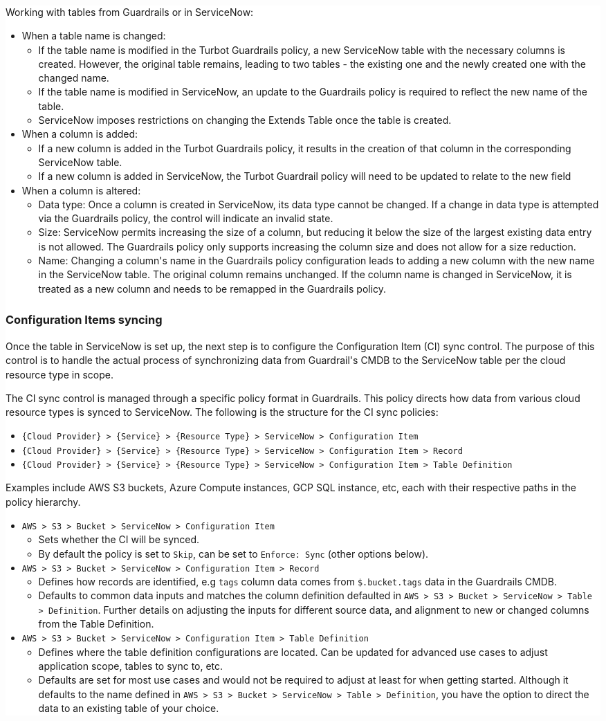 Working with tables from Guardrails or in ServiceNow:

* When a table name is changed:
  * If the table name is modified in the Turbot Guardrails policy, a new ServiceNow table with the necessary columns is created. However, the original table remains, leading to two tables - the existing one and the newly created one with the changed name.
  * If the table name is modified in ServiceNow, an update to the Guardrails policy is required to reflect the new name of the table.
  * ServiceNow imposes restrictions on changing the Extends Table once the table is created.
* When a column is added:
  * If a new column is added in the Turbot Guardrails policy, it results in the creation of that column in the corresponding ServiceNow table.
  * If a new column is added in ServiceNow, the Turbot Guardrail policy will need to be updated to relate to the new field
* When a column is altered:
  * Data type: Once a column is created in ServiceNow, its data type cannot be changed. If a change in data type is attempted via the Guardrails policy, the control will indicate an invalid state.
  * Size: ServiceNow permits increasing the size of a column, but reducing it below the size of the largest existing data entry is not allowed. The Guardrails policy only supports increasing the column size and does not allow for a size reduction.
  * Name: Changing a column's name in the Guardrails policy configuration leads to adding a new column with the new name in the ServiceNow table. The original column remains unchanged. If the column name is changed in ServiceNow, it is treated as a new column and needs to be remapped in the Guardrails policy.

### Configuration Items syncing

Once the table in ServiceNow is set up, the next step is to configure the Configuration Item (CI) sync control. The purpose of this control is to handle the actual process of synchronizing data from Guardrail's CMDB to the ServiceNow table per the cloud resource type in scope.

The CI sync control is managed through a specific policy format in Guardrails. This policy directs how data from various cloud resource types is synced to ServiceNow. The following is the structure for the CI sync policies:

* `{Cloud Provider} > {Service} > {Resource Type} > ServiceNow > Configuration Item`
* `{Cloud Provider} > {Service} > {Resource Type} > ServiceNow > Configuration Item > Record`
* `{Cloud Provider} > {Service} > {Resource Type} > ServiceNow > Configuration Item > Table Definition`

Examples include AWS S3 buckets, Azure Compute instances, GCP SQL instance, etc, each with their respective paths in the policy hierarchy.

* `AWS > S3 > Bucket > ServiceNow > Configuration Item`
  * Sets whether the CI will be synced.
  * By default the policy is set to `Skip`, can be set to `Enforce: Sync` (other options below).
* `AWS > S3 > Bucket > ServiceNow > Configuration Item > Record`
  * Defines how records are identified, e.g `tags` column data comes from `$.bucket.tags` data in the Guardrails CMDB.
  * Defaults to common data inputs and matches the column definition defaulted in `AWS > S3 > Bucket > ServiceNow > Table > Definition`. Further details on adjusting the inputs for different source data, and alignment to new or changed columns from the Table Definition.
* `AWS > S3 > Bucket > ServiceNow > Configuration Item > Table Definition`
  * Defines where the table definition configurations are located. Can be updated for advanced use cases to adjust application scope, tables to sync to, etc.
  * Defaults are set for most use cases and would not be required to adjust at least for when getting started. Although it defaults to the name defined in `AWS > S3 > Bucket > ServiceNow > Table > Definition`, you have the option to direct the data to an existing table of your choice.
